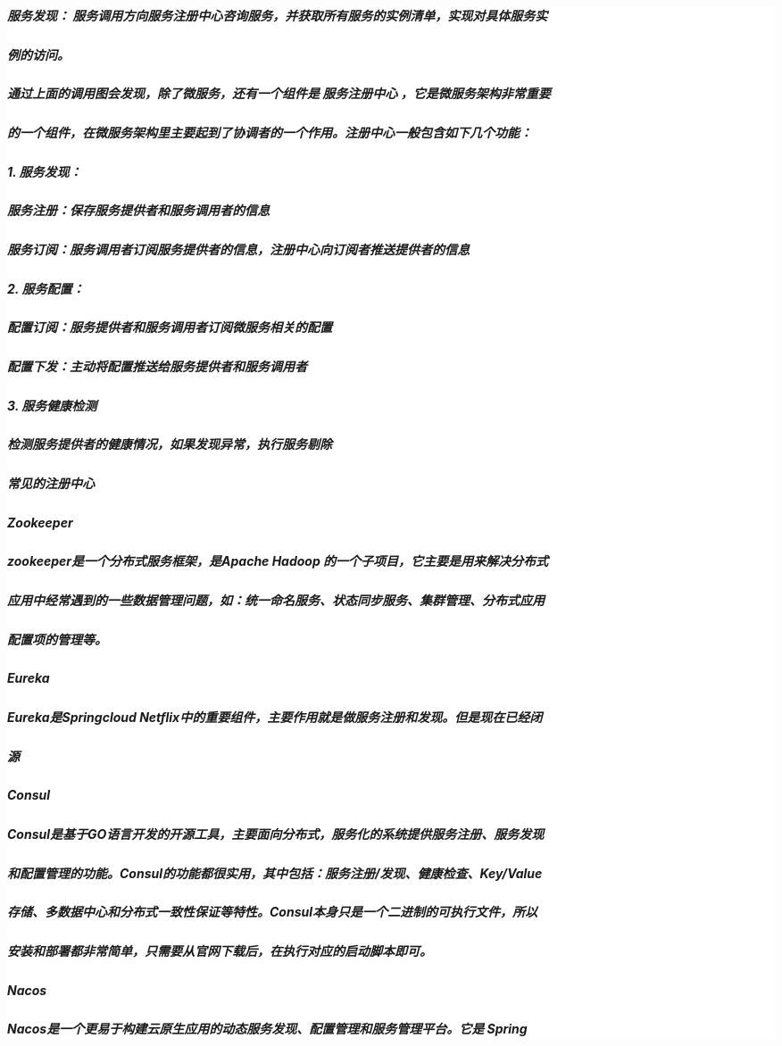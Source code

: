 ##### 服务发现： 服务调用方向服务注册中心咨询服务，并获取所有服务的实例清单，实现对具体服务实

##### 例的访问。

##### 通过上面的调用图会发现，除了微服务，还有一个组件是 服务注册中心 ，它是微服务架构非常重要

##### 的一个组件，在微服务架构里主要起到了协调者的一个作用。注册中心一般包含如下几个功能：

##### 1. 服务发现：

##### 服务注册：保存服务提供者和服务调用者的信息

##### 服务订阅：服务调用者订阅服务提供者的信息，注册中心向订阅者推送提供者的信息

##### 2. 服务配置：

##### 配置订阅：服务提供者和服务调用者订阅微服务相关的配置

##### 配置下发：主动将配置推送给服务提供者和服务调用者

##### 3. 服务健康检测

##### 检测服务提供者的健康情况，如果发现异常，执行服务剔除

##### 常见的注册中心

##### Zookeeper

##### zookeeper是一个分布式服务框架，是Apache Hadoop 的一个子项目，它主要是用来解决分布式

##### 应用中经常遇到的一些数据管理问题，如：统一命名服务、状态同步服务、集群管理、分布式应用

##### 配置项的管理等。

##### Eureka

##### Eureka是Springcloud Netflix中的重要组件，主要作用就是做服务注册和发现。但是现在已经闭

##### 源

##### Consul


##### Consul是基于GO语言开发的开源工具，主要面向分布式，服务化的系统提供服务注册、服务发现

##### 和配置管理的功能。Consul的功能都很实用，其中包括：服务注册/发现、健康检查、Key/Value

##### 存储、多数据中心和分布式一致性保证等特性。Consul本身只是一个二进制的可执行文件，所以

##### 安装和部署都非常简单，只需要从官网下载后，在执行对应的启动脚本即可。

##### Nacos

##### Nacos是一个更易于构建云原生应用的动态服务发现、配置管理和服务管理平台。它是 Spring
